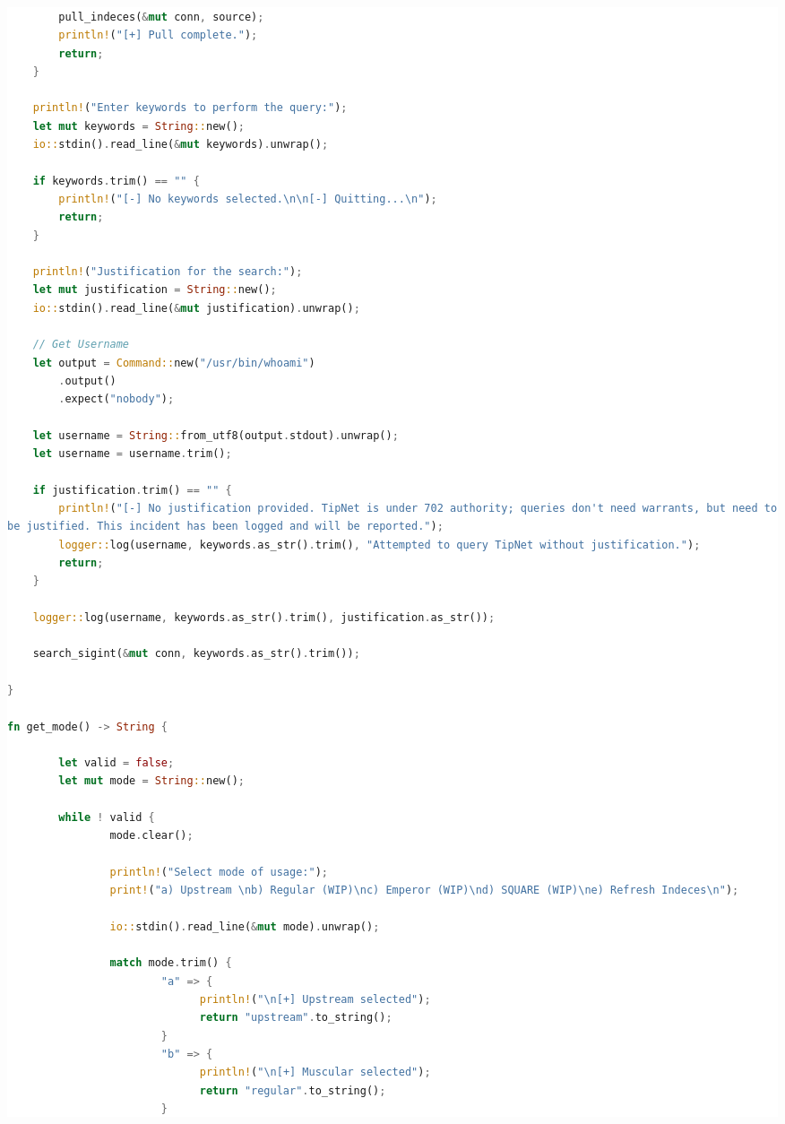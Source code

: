 ```rust
        pull_indeces(&mut conn, source);
        println!("[+] Pull complete.");
        return;
    }

    println!("Enter keywords to perform the query:");
    let mut keywords = String::new();
    io::stdin().read_line(&mut keywords).unwrap();

    if keywords.trim() == "" {
        println!("[-] No keywords selected.\n\n[-] Quitting...\n");
        return;
    }

    println!("Justification for the search:");
    let mut justification = String::new();
    io::stdin().read_line(&mut justification).unwrap();

    // Get Username 
    let output = Command::new("/usr/bin/whoami")
        .output()
        .expect("nobody");

    let username = String::from_utf8(output.stdout).unwrap();
    let username = username.trim();

    if justification.trim() == "" {
        println!("[-] No justification provided. TipNet is under 702 authority; queries don't need warrants, but need to be justified. This incident has been logged and will be reported.");
        logger::log(username, keywords.as_str().trim(), "Attempted to query TipNet without justification.");
        return;
    }

    logger::log(username, keywords.as_str().trim(), justification.as_str());

    search_sigint(&mut conn, keywords.as_str().trim());

}

fn get_mode() -> String {

        let valid = false;
        let mut mode = String::new();

        while ! valid {
                mode.clear();

                println!("Select mode of usage:");
                print!("a) Upstream \nb) Regular (WIP)\nc) Emperor (WIP)\nd) SQUARE (WIP)\ne) Refresh Indeces\n");

                io::stdin().read_line(&mut mode).unwrap();

                match mode.trim() {
                        "a" => {
                              println!("\n[+] Upstream selected");
                              return "upstream".to_string();
                        }
                        "b" => {
                              println!("\n[+] Muscular selected");
                              return "regular".to_string();
                        }
```